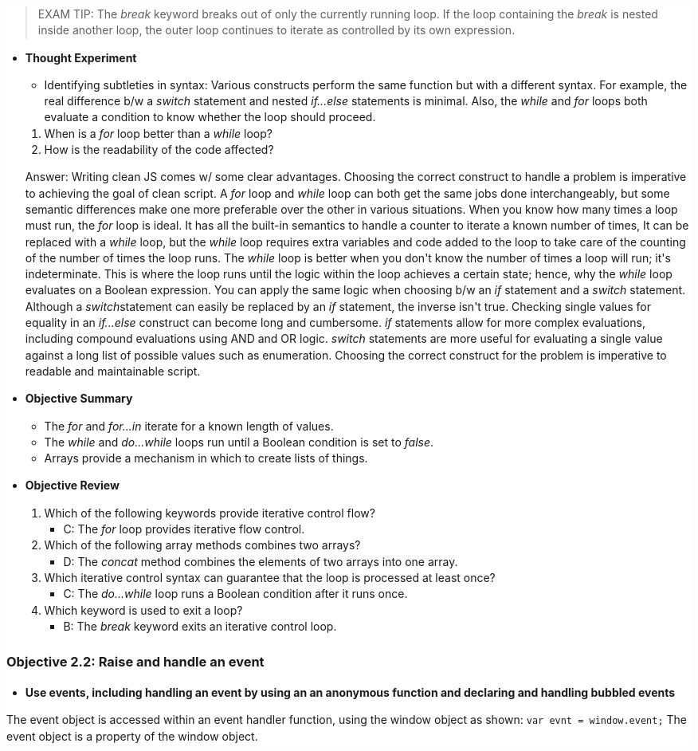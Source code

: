 > EXAM TIP:
    The *break* keyword breaks out of only the currently running loop. If the loop containing the *break* is nested inside another loop, the outer loop continues to iterate as controlled by its own expression.

* **Thought Experiment**
    + Identifying subtleties in syntax: Various constructs perform the same function but with a different syntax. For example, the real difference b/w a *switch* statement and nested *if...else* statements is minimal. Also, the *while* and *for* loops both evaluate a condition to know whether the loop should proceed.
    1. When is a *for* loop better than a *while* loop?
    2. How is the readability of the code affected?

    Answer:
    Writing clean JS comes w/ some clear advantages. Choosing the correct construct to handle a problem is imperative to achieving the goal of clean script.
    A *for* loop and *while* loop can both get the same jobs done interchangeably, but some semantic differences make one more preferable over the other in various situations. When you know how many times a loop must run, the *for* loop is ideal. It has all the built-in semantics to handle a counter to iterate a known number of times, It can be replaced with a *while* loop, but the *while* loop requires extra variables and code added to the loop to take care of the counting of the number of times the loop runs.
    The *while* loop is better when you don't know the number of times a loop will run; it's indeterminate. This is where the loop runs until the logic within the loop achieves a certain state; hence, why the *while* loop evaluates on a Boolean expression.
    You can apply the same logic when choosing b/w an *if* statement and a *switch* statement. Although a *switch*statement can easily be replaced by an *if* statement, the inverse isn't true. Checking single values for equality in an *if...else* construct can become long and cumbersome. *if* statements allow for more complex evaluations, including compound evaluations using AND and OR logic. *switch* statements are more useful for evaluating a single value against a long list of possible values such as enumeration. Choosing the correct construct for the problem is imperative to readable and maintainable script.

* **Objective Summary**
    + The *for* and *for...in* iterate for a known length of values.
    + The *while* and *do...while* loops run until a Boolean condition is set to *false*.
    + Arrays provide a mechanism in which to create lists of things.

* **Objective Review**
    1. Which of the following keywords provide iterative control flow?
        + C: The *for* loop provides iterative flow control.
    2. Which of the following array methods combines two arrays?
        + D: The *concat* method combines the elements of two arrays into one array.
    3. Which iterative control syntax can guarantee that the loop is processed at least once?
        + C: The *do...while* loop runs a Boolean condition after it runs once.
    4. Which keyword is used to exit a loop?
        + B: The *break* keyword exits an iterative control loop.

### Objective 2.2: Raise and handle an event
* **Use events, including handling an event by using an an anonymous function and declaring and handling bubbled events**

The event object is accessed within an event handler function, using the window object as shown: `var evnt = window.event;`
The event object is a property of the window object.
